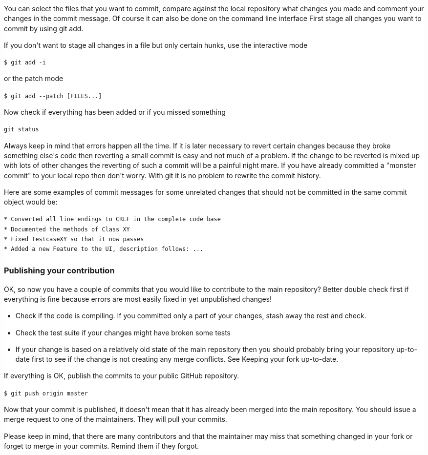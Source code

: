 You can select the files that you want to commit, compare against the local
repository what changes you made and comment your changes in the commit
message. Of course it can also be done on the command line interface First
stage all changes you want to commit by using git add.

If you don't want to stage all changes in a file but only certain hunks, use
the interactive mode

    $ git add -i

or the patch mode

    $ git add --patch [FILES...]

Now check if everything has been added or if you missed something

    git status

Always keep in mind that errors happen all the time. If it is later necessary
to revert certain changes because they broke something else's code then
reverting a small commit is easy and not much of a problem. If the change to
be reverted is mixed up with lots of other changes the reverting of such a
commit will be a painful night mare. If you have already committed a "monster
commit" to your local repo then don't worry. With git it is no problem to
rewrite the commit history.

Here are some examples of commit messages for some unrelated changes that
should not be committed in the same commit object would be:

    * Converted all line endings to CRLF in the complete code base
    * Documented the methods of Class XY
    * Fixed TestcaseXY so that it now passes
    * Added a new Feature to the UI, description follows: ...


### Publishing your contribution

OK, so now you have a couple of commits that you would like to contribute to
the main repository? Better double check first if everything is fine because
errors are most easily fixed in yet unpublished changes!

* Check if the code is compiling. If you committed only a part of your
  changes, stash away the rest and check.

* Check the test suite if your changes might have broken some tests

* If your change is based on a relatively old state of the main repository
  then you should probably bring your repository up-to-date first to see if the
  change is not creating any merge conflicts. See Keeping your fork up-to-date.

If everything is OK, publish the commits to your public GitHub repository.

    $ git push origin master

Now that your commit is published, it doesn't mean that it has already been
merged into the main repository. You should issue a merge request to one of
the maintainers. They will pull your commits.

Please keep in mind, that there are many contributors and that the maintainer
may miss that something changed in your fork or forget to merge in your
commits. Remind them if they forgot.


[analysis-repo]: http://github.com/usm-data-analysis/Analyser "Analyser"
[usm-user]: http://github.com/usm-data-analysis "usm-data-analysis"
[coding]: http://github.com/usm-data-analysis/Analyser/blob/master/doc/coding_conventions.md "Coding Conventions"
[wiki]: http://wiki.github.com/usm-data-analysis/Analyser "Analyser wiki"
[issues]: http://github.com/usm-data-analysis/Analyser/issues "Analyser issues"
[list]: http://groups.google.com/group/usm-fis-data-analysis "Mailing List"
